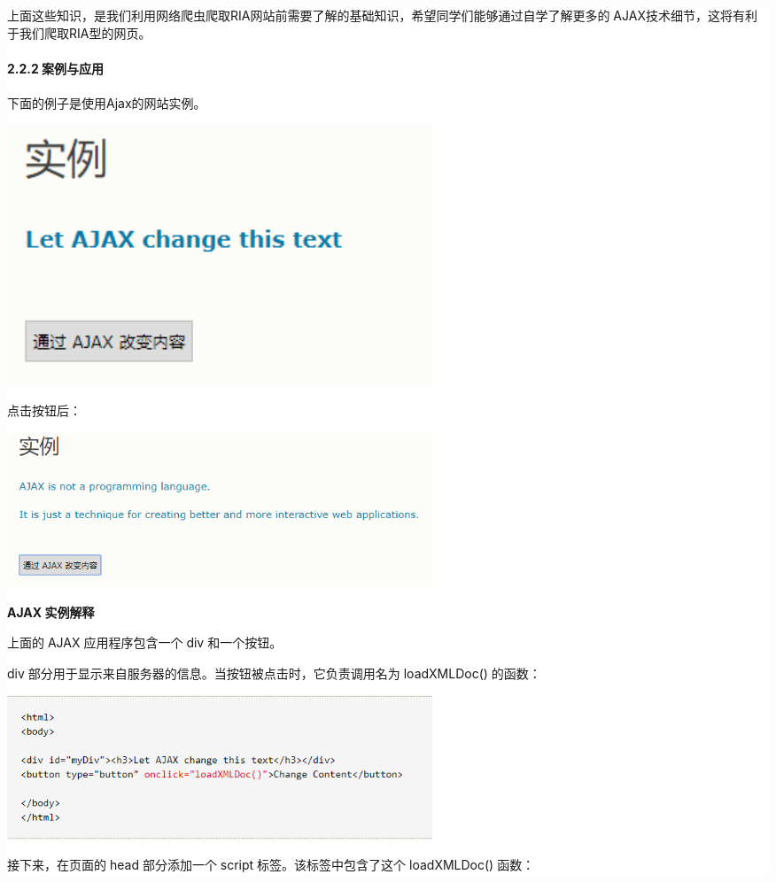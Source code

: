 上面这些知识，是我们利用网络爬虫爬取RIA网站前需要了解的基础知识，希望同学们能够通过自学了解更多的 AJAX技术细节，这将有利于我们爬取RIA型的网页。

#### 2.2.2 案例与应用

下面的例子是使用Ajax的网站实例。

<img src="images/06/ajax实例01.png" width="480" alt="ajax实例01" />

点击按钮后：

<img src="images/06/ajax实例02.png" width="480" alt="ajax实例02" />

**AJAX 实例解释**

上面的 AJAX 应用程序包含一个 div 和一个按钮。

div 部分用于显示来自服务器的信息。当按钮被点击时，它负责调用名为 loadXMLDoc() 的函数：

<img src="images/06/ajax实例1.png" width="480" alt="ajax实例1" />

接下来，在页面的 head 部分添加一个 script 标签。该标签中包含了这个 loadXMLDoc() 函数：
    